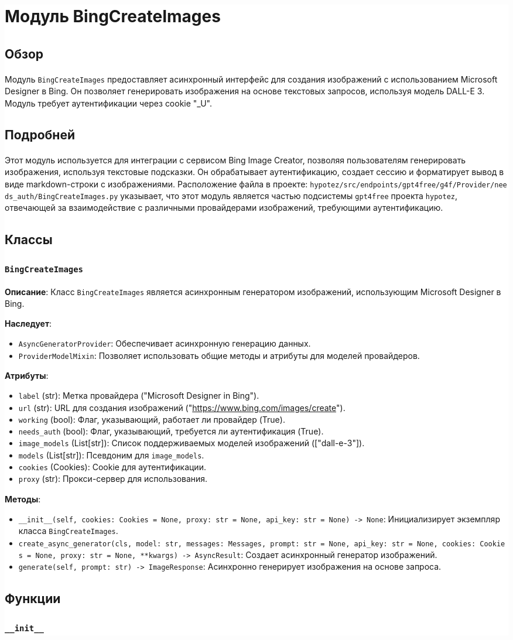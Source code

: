 # Модуль BingCreateImages

## Обзор

Модуль `BingCreateImages` предоставляет асинхронный интерфейс для создания изображений с использованием Microsoft Designer в Bing. Он позволяет генерировать изображения на основе текстовых запросов, используя модель DALL-E 3. Модуль требует аутентификации через cookie "_U".

## Подробней

Этот модуль используется для интеграции с сервисом Bing Image Creator, позволяя пользователям генерировать изображения, используя текстовые подсказки. Он обрабатывает аутентификацию, создает сессию и форматирует вывод в виде markdown-строки с изображениями.
Расположение файла в проекте: `hypotez/src/endpoints/gpt4free/g4f/Provider/needs_auth/BingCreateImages.py` указывает, что этот модуль является частью подсистемы `gpt4free` проекта `hypotez`, отвечающей за взаимодействие с различными провайдерами изображений, требующими аутентификацию.

## Классы

### `BingCreateImages`

**Описание**: Класс `BingCreateImages` является асинхронным генератором изображений, использующим Microsoft Designer в Bing.

**Наследует**:
- `AsyncGeneratorProvider`: Обеспечивает асинхронную генерацию данных.
- `ProviderModelMixin`: Позволяет использовать общие методы и атрибуты для моделей провайдеров.

**Атрибуты**:
- `label` (str): Метка провайдера ("Microsoft Designer in Bing").
- `url` (str): URL для создания изображений ("https://www.bing.com/images/create").
- `working` (bool): Флаг, указывающий, работает ли провайдер (True).
- `needs_auth` (bool): Флаг, указывающий, требуется ли аутентификация (True).
- `image_models` (List[str]): Список поддерживаемых моделей изображений (["dall-e-3"]).
- `models` (List[str]): Псевдоним для `image_models`.
- `cookies` (Cookies): Cookie для аутентификации.
- `proxy` (str): Прокси-сервер для использования.

**Методы**:
- `__init__(self, cookies: Cookies = None, proxy: str = None, api_key: str = None) -> None`: Инициализирует экземпляр класса `BingCreateImages`.
- `create_async_generator(cls, model: str, messages: Messages, prompt: str = None, api_key: str = None, cookies: Cookies = None, proxy: str = None, **kwargs) -> AsyncResult`: Создает асинхронный генератор изображений.
- `generate(self, prompt: str) -> ImageResponse`: Асинхронно генерирует изображения на основе запроса.

## Функции

### `__init__`
